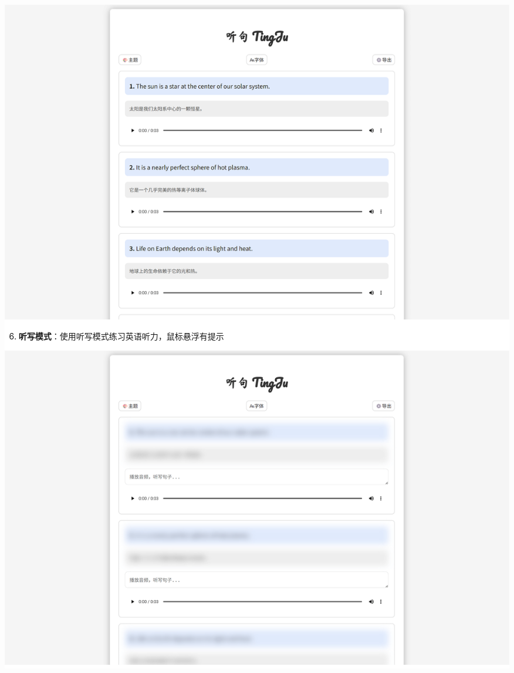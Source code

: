 ![results](./static/img/screenshot/screenshot_results.png)

6. **听写模式**：使用听写模式练习英语听力，鼠标悬浮有提示

![dictation](./static/img/screenshot/screenshot_dictation.png)
